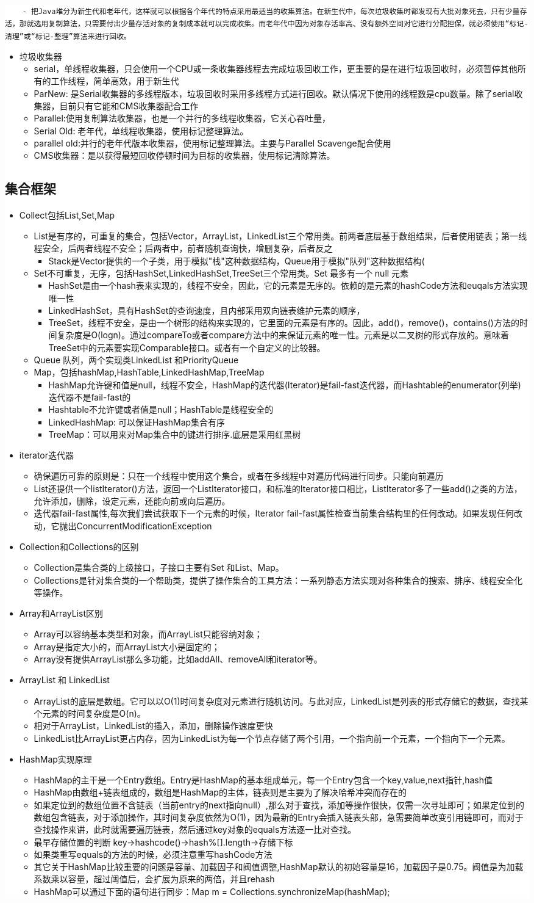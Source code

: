 		- 把Java堆分为新生代和老年代，这样就可以根据各个年代的特点采用最适当的收集算法。在新生代中，每次垃圾收集时都发现有大批对象死去，只有少量存活，那就选用复制算法，只需要付出少量存活对象的复制成本就可以完成收集。而老年代中因为对象存活率高、没有额外空间对它进行分配担保，就必须使用“标记-清理”或“标记-整理”算法来进行回收。
- 垃圾收集器
	- serial，单线程收集器，只会使用一个CPU或一条收集器线程去完成垃圾回收工作，更重要的是在进行垃圾回收时，必须暂停其他所有的工作线程，简单高效，用于新生代
	- ParNew: 是Serial收集器的多线程版本，垃圾回收时采用多线程方式进行回收。默认情况下使用的线程数是cpu数量。除了serial收集器，目前只有它能和CMS收集器配合工作
	- Parallel:使用复制算法收集器，也是一个并行的多线程收集器，它关心吞吐量，
	- Serial Old: 老年代，单线程收集器，使用标记整理算法。
	- parallel old:并行的老年代版本收集器，使用标记整理算法。主要与Parallel Scavenge配合使用
	- CMS收集器：是以获得最短回收停顿时间为目标的收集器，使用标记清除算法。

## 集合框架
- Collect包括List,Set,Map
	- List是有序的，可重复的集合，包括Vector，ArrayList，LinkedList三个常用类。前两者底层基于数组结果，后者使用链表；第一线程安全，后两者线程不安全；后两者中，前者随机查询快，增删复杂，后者反之
		- Stack是Vector提供的一个子类，用于模拟"栈"这种数据结构，Queue用于模拟"队列"这种数据结构(
	- Set不可重复，无序，包括HashSet,LinkedHashSet,TreeSet三个常用类。Set 最多有一个 null 元素
		- HashSet是由一个hash表来实现的，线程不安全，因此，它的元素是无序的。依赖的是元素的hashCode方法和euqals方法实现唯一性
		- LinkedHashSet，具有HashSet的查询速度，且内部采用双向链表维护元素的顺序，
		- TreeSet，线程不安全，是由一个树形的结构来实现的，它里面的元素是有序的。因此，add()，remove()，contains()方法的时间复杂度是O(logn)。通过compareTo或者compare方法中的来保证元素的唯一性。元素是以二叉树的形式存放的。意味着TreeSet中的元素要实现Comparable接口。或者有一个自定义的比较器。
	- Queue 队列，两个实现类LinkedList 和PriorityQueue
	- Map，包括hashMap,HashTable,LinkedHashMap,TreeMap
		- HashMap允许键和值是null，线程不安全，HashMap的迭代器(Iterator)是fail-fast迭代器，而Hashtable的enumerator(列举)迭代器不是fail-fast的
		- Hashtable不允许键或者值是null；HashTable是线程安全的
		- LinkedHashMap: 可以保证HashMap集合有序
		- TreeMap：可以用来对Map集合中的键进行排序.底层是采用红黑树

- iterator迭代器
	- 确保遍历可靠的原则是：只在一个线程中使用这个集合，或者在多线程中对遍历代码进行同步。只能向前遍历
	- List还提供一个listIterator()方法，返回一个ListIterator接口，和标准的Iterator接口相比，ListIterator多了一些add()之类的方法，允许添加，删除，设定元素，还能向前或向后遍历。
	- 迭代器fail-fast属性,每次我们尝试获取下一个元素的时候，Iterator fail-fast属性检查当前集合结构里的任何改动。如果发现任何改动，它抛出ConcurrentModificationException

- Collection和Collections的区别
	- Collection是集合类的上级接口，子接口主要有Set 和List、Map。 
	- Collections是针对集合类的一个帮助类，提供了操作集合的工具方法：一系列静态方法实现对各种集合的搜索、排序、线程安全化等操作。

- Array和ArrayList区别
	- Array可以容纳基本类型和对象，而ArrayList只能容纳对象；
	- Array是指定大小的，而ArrayList大小是固定的； 
	- Array没有提供ArrayList那么多功能，比如addAll、removeAll和iterator等。

- ArrayList 和 LinkedList
	- ArrayList的底层是数组。它可以以O(1)时间复杂度对元素进行随机访问。与此对应，LinkedList是列表的形式存储它的数据，查找某个元素的时间复杂度是O(n)。
	- 相对于ArrayList，LinkedList的插入，添加，删除操作速度更快
	- LinkedList比ArrayList更占内存，因为LinkedList为每一个节点存储了两个引用，一个指向前一个元素，一个指向下一个元素。

- HashMap实现原理
	- HashMap的主干是一个Entry数组。Entry是HashMap的基本组成单元，每一个Entry包含一个key,value,next指针,hash值
	- HashMap由数组+链表组成的，数组是HashMap的主体，链表则是主要为了解决哈希冲突而存在的
	- 如果定位到的数组位置不含链表（当前entry的next指向null）,那么对于查找，添加等操作很快，仅需一次寻址即可；如果定位到的数组包含链表，对于添加操作，其时间复杂度依然为O(1)，因为最新的Entry会插入链表头部，急需要简单改变引用链即可，而对于查找操作来讲，此时就需要遍历链表，然后通过key对象的equals方法逐一比对查找。
	- 最早存储位置的判断 key->hashcode()->hash%[].length->存储下标
	- 如果类重写equals的方法的时候，必须注意重写hashCode方法
	- 其它关于HashMap比较重要的问题是容量、加载因子和阀值调整,HashMap默认的初始容量是16，加载因子是0.75。阀值是为加载系数乘以容量，超过阈值后，会扩展为原来的两倍，并且rehash
	- HashMap可以通过下面的语句进行同步：Map m = Collections.synchronizeMap(hashMap);
